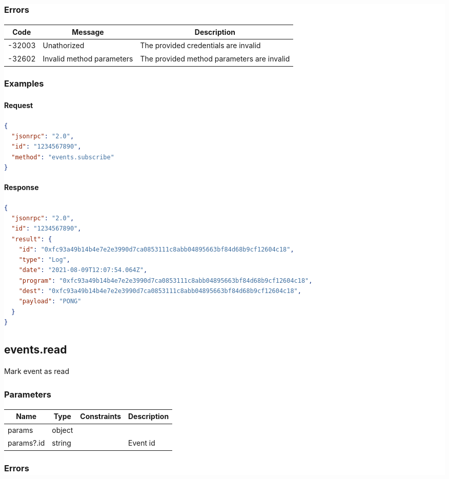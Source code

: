 ### Errors

| Code   | Message                   | Description                                |
| ------ | ------------------------- | ------------------------------------------ |
| -32003 | Unathorized               | The provided credentials are invalid       |
| -32602 | Invalid method parameters | The provided method parameters are invalid |

### Examples

#### Request

```json
{
  "jsonrpc": "2.0",
  "id": "1234567890",
  "method": "events.subscribe"
}
```

#### Response

```json
{
  "jsonrpc": "2.0",
  "id": "1234567890",
  "result": {
    "id": "0xfc93a49b14b4e7e2e3990d7ca0853111c8abb04895663bf84d68b9cf12604c18",
    "type": "Log",
    "date": "2021-08-09T12:07:54.064Z",
    "program": "0xfc93a49b14b4e7e2e3990d7ca0853111c8abb04895663bf84d68b9cf12604c18",
    "dest": "0xfc93a49b14b4e7e2e3990d7ca0853111c8abb04895663bf84d68b9cf12604c18",
    "payload": "PONG"
  }
}
```

<a name="events.read"></a>

## events.read

Mark event as read

### Parameters

| Name       | Type   | Constraints | Description |
| ---------- | ------ | ----------- | ----------- |
| params     | object |             |             |
| params?.id | string |             | Event id    |

### Errors
